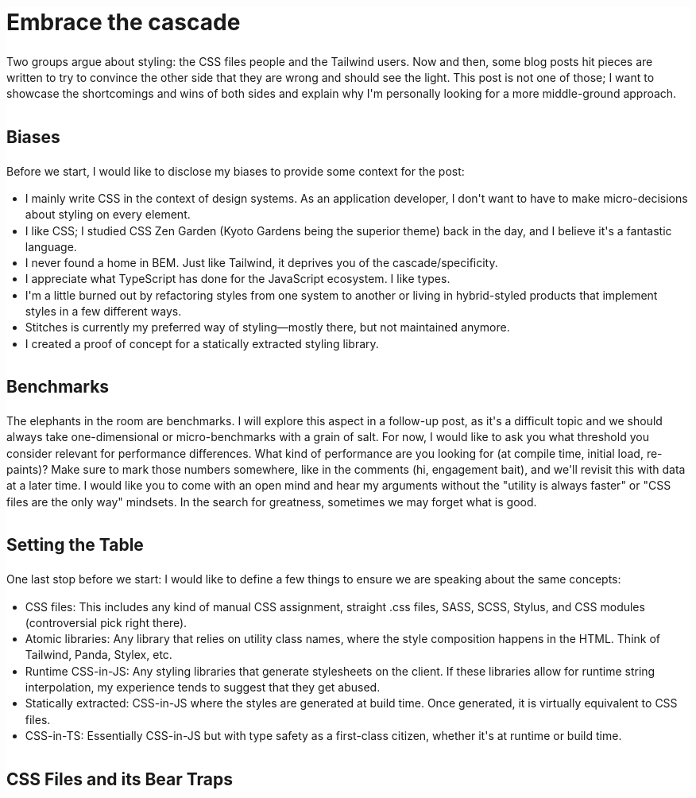 # Embrace the cascade

Two groups argue about styling: the CSS files people and the Tailwind users. Now and then, some blog posts hit pieces are written to try to convince the other side that they are wrong and should see the light.
This post is not one of those; I want to showcase the shortcomings and wins of both sides and explain why I'm personally looking for a more middle-ground approach.

## Biases

Before we start, I would like to disclose my biases to provide some context for the post:

- I mainly write CSS in the context of design systems. As an application developer, I don't want to have to make micro-decisions about styling on every element.
- I like CSS; I studied CSS Zen Garden (Kyoto Gardens being the superior theme) back in the day, and I believe it's a fantastic language.
- I never found a home in BEM. Just like Tailwind, it deprives you of the cascade/specificity.
- I appreciate what TypeScript has done for the JavaScript ecosystem. I like types.
- I'm a little burned out by refactoring styles from one system to another or living in hybrid-styled products that implement styles in a few different ways.
- Stitches is currently my preferred way of styling—mostly there, but not maintained anymore.
- I created a proof of concept for a statically extracted styling library.

## Benchmarks

The elephants in the room are benchmarks. I will explore this aspect in a follow-up post, as it's a difficult topic and we should always take one-dimensional or micro-benchmarks with a grain of salt.
For now, I would like to ask you what threshold you consider relevant for performance differences. What kind of performance are you looking for (at compile time, initial load, re-paints)?
Make sure to mark those numbers somewhere, like in the comments (hi, engagement bait), and we'll revisit this with data at a later time. I would like you to come with an open mind and hear my arguments without the "utility is always faster" or "CSS files are the only way" mindsets. In the search for greatness, sometimes we may forget what is good.

## Setting the Table

One last stop before we start: I would like to define a few things to ensure we are speaking about the same concepts:

- CSS files: This includes any kind of manual CSS assignment, straight .css files, SASS, SCSS, Stylus, and CSS modules (controversial pick right there).
- Atomic libraries: Any library that relies on utility class names, where the style composition happens in the HTML. Think of Tailwind, Panda, Stylex, etc.
- Runtime CSS-in-JS: Any styling libraries that generate stylesheets on the client. If these libraries allow for runtime string interpolation, my experience tends to suggest that they get abused.
- Statically extracted: CSS-in-JS where the styles are generated at build time. Once generated, it is virtually equivalent to CSS files.
- CSS-in-TS: Essentially CSS-in-JS but with type safety as a first-class citizen, whether it's at runtime or build time.

## CSS Files and its Bear Traps
